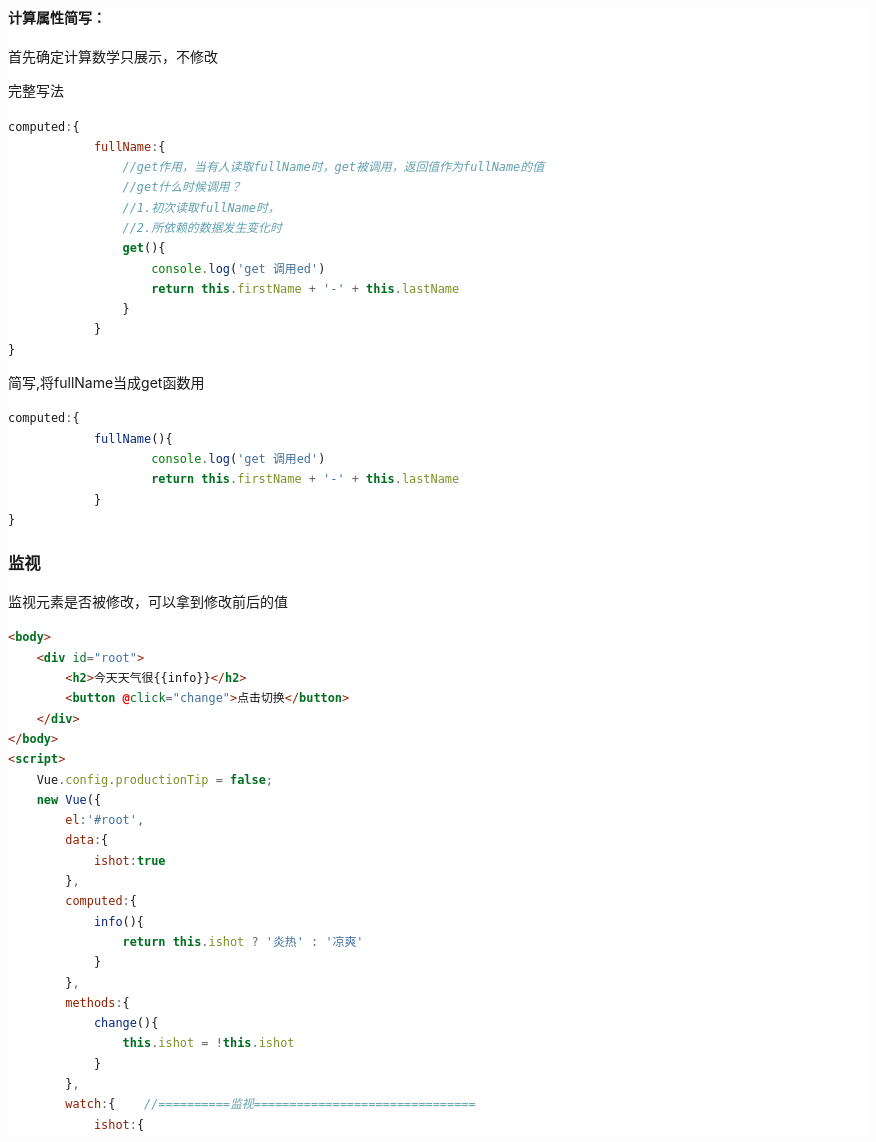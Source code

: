 



#### 计算属性简写：

首先确定计算数学只展示，不修改

完整写法

```js
computed:{
            fullName:{
                //get作用，当有人读取fullName时，get被调用，返回值作为fullName的值
                //get什么时候调用？  
                //1.初次读取fullName时，
                //2.所依赖的数据发生变化时
                get(){
                    console.log('get 调用ed')
                    return this.firstName + '-' + this.lastName
                }
            }
}
```

简写,将fullName当成get函数用

```js
computed:{
            fullName(){ 
                    console.log('get 调用ed')
                    return this.firstName + '-' + this.lastName
            }
}
```







### 监视

监视元素是否被修改，可以拿到修改前后的值

```html
<body>
    <div id="root">
        <h2>今天天气很{{info}}</h2>
        <button @click="change">点击切换</button>
    </div>
</body>
<script>
    Vue.config.productionTip = false;
    new Vue({
        el:'#root',
        data:{
            ishot:true
        },
        computed:{
            info(){
                return this.ishot ? '炎热' : '凉爽'
            }
        },
        methods:{
            change(){
                this.ishot = !this.ishot
            }
        },
        watch:{    //==========监视===============================
            ishot:{
```